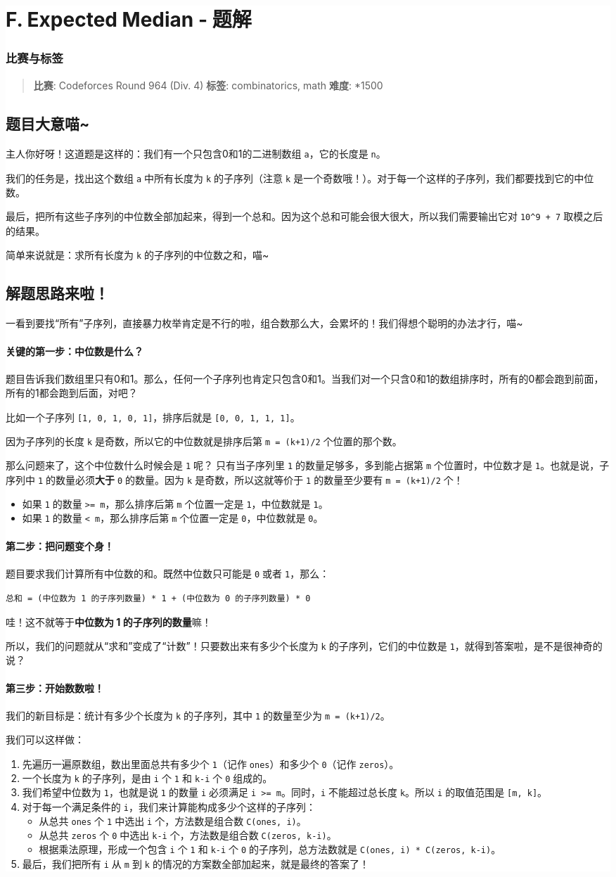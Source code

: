 # F. Expected Median - 题解

### 比赛与标签
> **比赛**: Codeforces Round 964 (Div. 4)
> **标签**: combinatorics, math
> **难度**: *1500

## 题目大意喵~
主人你好呀！这道题是这样的：我们有一个只包含0和1的二进制数组 `a`，它的长度是 `n`。

我们的任务是，找出这个数组 `a` 中所有长度为 `k` 的子序列（注意 `k` 是一个奇数哦！）。对于每一个这样的子序列，我们都要找到它的中位数。

最后，把所有这些子序列的中位数全部加起来，得到一个总和。因为这个总和可能会很大很大，所以我们需要输出它对 `10^9 + 7` 取模之后的结果。

简单来说就是：求所有长度为 `k` 的子序列的中位数之和，喵~

## 解题思路来啦！
一看到要找“所有”子序列，直接暴力枚举肯定是不行的啦，组合数那么大，会累坏的！我们得想个聪明的办法才行，喵~

#### 关键的第一步：中位数是什么？
题目告诉我们数组里只有0和1。那么，任何一个子序列也肯定只包含0和1。当我们对一个只含0和1的数组排序时，所有的0都会跑到前面，所有的1都会跑到后面，对吧？

比如一个子序列 `[1, 0, 1, 0, 1]`，排序后就是 `[0, 0, 1, 1, 1]`。

因为子序列的长度 `k` 是奇数，所以它的中位数就是排序后第 `m = (k+1)/2` 个位置的那个数。

那么问题来了，这个中位数什么时候会是 `1` 呢？
只有当子序列里 `1` 的数量足够多，多到能占据第 `m` 个位置时，中位数才是 `1`。也就是说，子序列中 `1` 的数量必须**大于** `0` 的数量。因为 `k` 是奇数，所以这就等价于 `1` 的数量至少要有 `m = (k+1)/2` 个！

*   如果 `1` 的数量 `>= m`，那么排序后第 `m` 个位置一定是 `1`，中位数就是 `1`。
*   如果 `1` 的数量 `< m`，那么排序后第 `m` 个位置一定是 `0`，中位数就是 `0`。

#### 第二步：把问题变个身！
题目要求我们计算所有中位数的和。既然中位数只可能是 `0` 或者 `1`，那么：

`总和 = (中位数为 1 的子序列数量) * 1 + (中位数为 0 的子序列数量) * 0`

哇！这不就等于**中位数为 1 的子序列的数量**嘛！

所以，我们的问题就从“求和”变成了“计数”！只要数出来有多少个长度为 `k` 的子序列，它们的中位数是 `1`，就得到答案啦，是不是很神奇的说？

#### 第三步：开始数数啦！
我们的新目标是：统计有多少个长度为 `k` 的子序列，其中 `1` 的数量至少为 `m = (k+1)/2`。

我们可以这样做：
1.  先遍历一遍原数组，数出里面总共有多少个 `1`（记作 `ones`）和多少个 `0`（记作 `zeros`）。
2.  一个长度为 `k` 的子序列，是由 `i` 个 `1` 和 `k-i` 个 `0` 组成的。
3.  我们希望中位数为 `1`，也就是说 `1` 的数量 `i` 必须满足 `i >= m`。同时，`i` 不能超过总长度 `k`。所以 `i` 的取值范围是 `[m, k]`。
4.  对于每一个满足条件的 `i`，我们来计算能构成多少个这样的子序列：
    *   从总共 `ones` 个 `1` 中选出 `i` 个，方法数是组合数 `C(ones, i)`。
    *   从总共 `zeros` 个 `0` 中选出 `k-i` 个，方法数是组合数 `C(zeros, k-i)`。
    *   根据乘法原理，形成一个包含 `i` 个 `1` 和 `k-i` 个 `0` 的子序列，总方法数就是 `C(ones, i) * C(zeros, k-i)`。
5.  最后，我们把所有 `i` 从 `m` 到 `k` 的情况的方案数全部加起来，就是最终的答案了！
